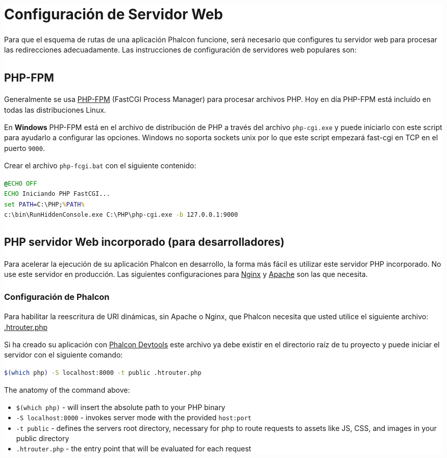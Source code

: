 <a name='setup'></a>

# Configuración de Servidor Web

Para que el esquema de rutas de una aplicación Phalcon funcione, será necesario que configures tu servidor web para procesar las redirecciones adecuadamente. Las instrucciones de configuración de servidores web populares son:

<a name='php-fpm'></a>

## PHP-FPM

Generalmente se usa [PHP-FPM](http://php.net/manual/en/install.fpm.php) (FastCGI Process Manager) para procesar archivos PHP. Hoy en día PHP-FPM está incluído en todas las distribuciones Linux.

En **Windows** PHP-FPM está en el archivo de distribución de PHP a través del archivo `php-cgi.exe` y puede iniciarlo con este script para ayudarlo a configurar las opciones. Windows no soporta sockets unix por lo que este script empezará fast-cgi en TCP en el puerto `9000`.

Crear el archivo `php-fcgi.bat` con el siguiente contenido:

```bat
@ECHO OFF
ECHO Iniciando PHP FastCGI...
set PATH=C:\PHP;%PATH%
c:\bin\RunHiddenConsole.exe C:\PHP\php-cgi.exe -b 127.0.0.1:9000
```

<a name='php-built-in'></a>

## PHP servidor Web incorporado (para desarrolladores)

Para acelerar la ejecución de su aplicación Phalcon en desarrollo, la forma más fácil es utilizar este servidor PHP incorporado. No use este servidor en producción. Las siguientes configuraciones para [Nginx](#nginx) y [Apache](#apache) son las que necesita.

<a name='php-built-in-phalcon-configuration'></a>

### Configuración de Phalcon

Para habilitar la reescritura de URI dinámicas, sin Apache o Nginx, que Phalcon necesita que usted utilice el siguiente archivo: <a href="https://github.com/phalcon/phalcon-devtools/blob/master/templates/.htrouter.php" target="_blank">.htrouter.php</a>

Si ha creado su aplicación con [Phalcon Devtools](/[[language]]/[[version]]/devtools-installation) este archivo ya debe existir en el directorio raíz de tu proyecto y puede iniciar el servidor con el siguiente comando:

```bash
$(which php) -S localhost:8000 -t public .htrouter.php
```

The anatomy of the command above:

- `$(which php)` - will insert the absolute path to your PHP binary
- `-S localhost:8000` - invokes server mode with the provided `host:port`
- `-t public` - defines the servers root directory, necessary for php to route requests to assets like JS, CSS, and images in your public directory
- `.htrouter.php` - the entry point that will be evaluated for each request
